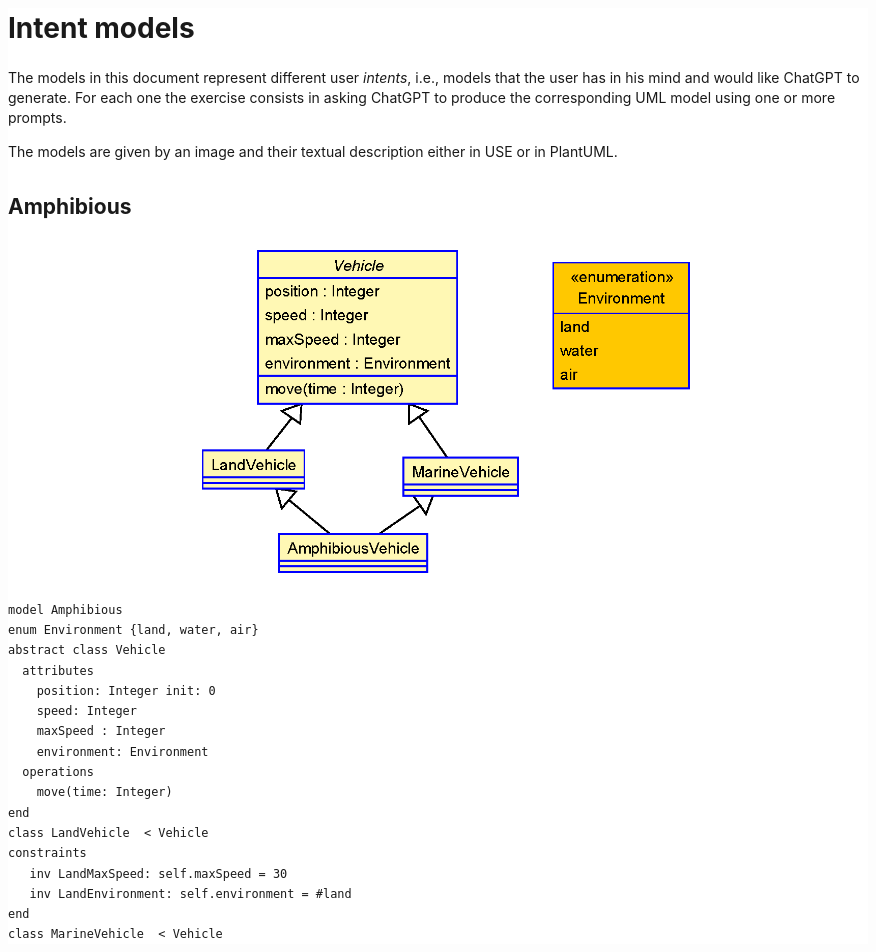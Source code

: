 
# Intent models

The models in this document represent different user *intents*, i.e., models that the user has in his mind and would like ChatGPT to generate. For each one the exercise consists in asking ChatGPT to produce the
corresponding UML model using one or more prompts.

The models are given by an image and their textual description either in USE or in PlantUML.

## Amphibious



<p align="center">
<img src="../images/Amphibious-CD.png"  width="60%">
</p>

```
model Amphibious
enum Environment {land, water, air}
abstract class Vehicle 
  attributes
    position: Integer init: 0
    speed: Integer
    maxSpeed : Integer
    environment: Environment
  operations
    move(time: Integer)
end
class LandVehicle  < Vehicle
constraints 
   inv LandMaxSpeed: self.maxSpeed = 30
   inv LandEnvironment: self.environment = #land
end
class MarineVehicle  < Vehicle
```
